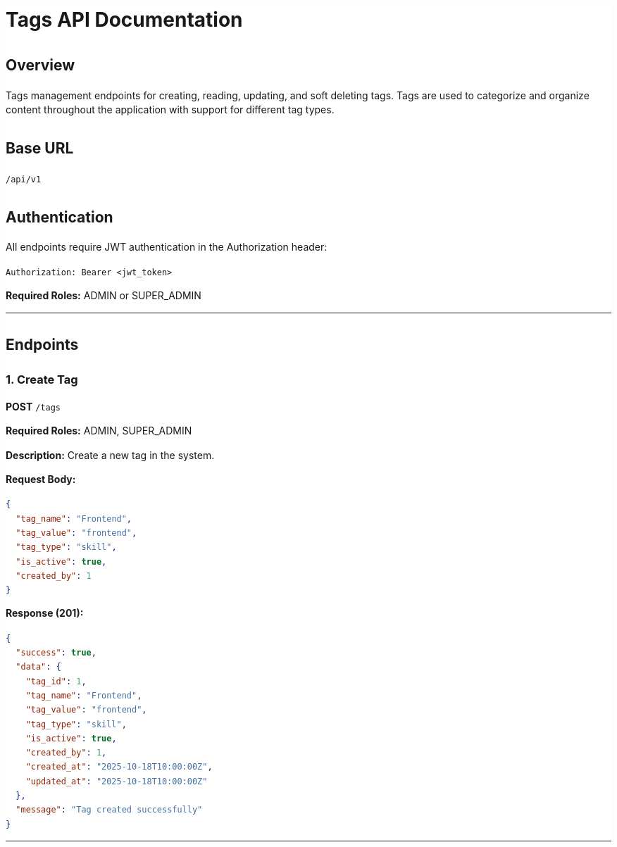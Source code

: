 # Tags API Documentation

## Overview
Tags management endpoints for creating, reading, updating, and soft deleting tags. Tags are used to categorize and organize content throughout the application with support for different tag types.

## Base URL
```
/api/v1
```

## Authentication
All endpoints require JWT authentication in the Authorization header:
```
Authorization: Bearer <jwt_token>
```

**Required Roles:** ADMIN or SUPER_ADMIN

---

## Endpoints

### 1. Create Tag
**POST** `/tags`

**Required Roles:** ADMIN, SUPER_ADMIN

**Description:** Create a new tag in the system.

**Request Body:**
```json
{
  "tag_name": "Frontend",
  "tag_value": "frontend",
  "tag_type": "skill",
  "is_active": true,
  "created_by": 1
}
```

**Response (201):**
```json
{
  "success": true,
  "data": {
    "tag_id": 1,
    "tag_name": "Frontend",
    "tag_value": "frontend",
    "tag_type": "skill",
    "is_active": true,
    "created_by": 1,
    "created_at": "2025-10-18T10:00:00Z",
    "updated_at": "2025-10-18T10:00:00Z"
  },
  "message": "Tag created successfully"
}
```

---